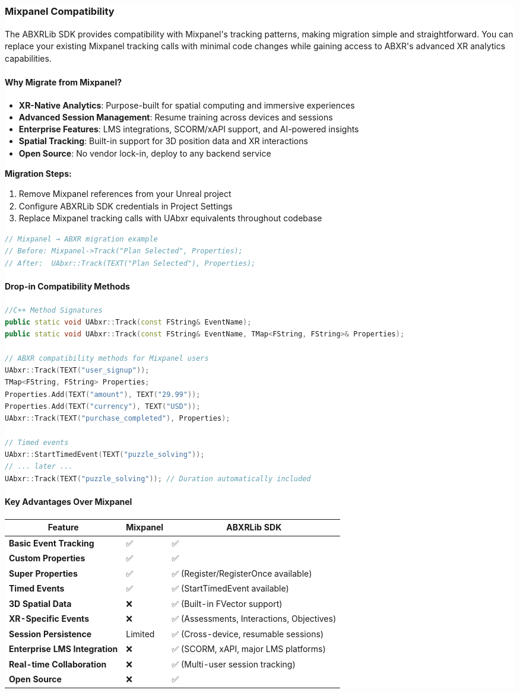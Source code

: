 ### Mixpanel Compatibility

The ABXRLib SDK provides compatibility with Mixpanel's tracking patterns, making migration simple and straightforward. You can replace your existing Mixpanel tracking calls with minimal code changes while gaining access to ABXR's advanced XR analytics capabilities.

#### Why Migrate from Mixpanel?

- **XR-Native Analytics**: Purpose-built for spatial computing and immersive experiences
- **Advanced Session Management**: Resume training across devices and sessions  
- **Enterprise Features**: LMS integrations, SCORM/xAPI support, and AI-powered insights
- **Spatial Tracking**: Built-in support for 3D position data and XR interactions
- **Open Source**: No vendor lock-in, deploy to any backend service

**Migration Steps:**
1. Remove Mixpanel references from your Unreal project
2. Configure ABXRLib SDK credentials in Project Settings
3. Replace Mixpanel tracking calls with UAbxr equivalents throughout codebase

```cpp
// Mixpanel → ABXR migration example
// Before: Mixpanel->Track("Plan Selected", Properties);
// After:  UAbxr::Track(TEXT("Plan Selected"), Properties);
```

#### Drop-in Compatibility Methods

```cpp
//C++ Method Signatures
public static void UAbxr::Track(const FString& EventName);
public static void UAbxr::Track(const FString& EventName, TMap<FString, FString>& Properties);

// ABXR compatibility methods for Mixpanel users
UAbxr::Track(TEXT("user_signup"));
TMap<FString, FString> Properties;
Properties.Add(TEXT("amount"), TEXT("29.99"));
Properties.Add(TEXT("currency"), TEXT("USD"));
UAbxr::Track(TEXT("purchase_completed"), Properties);

// Timed events
UAbxr::StartTimedEvent(TEXT("puzzle_solving"));
// ... later ...
UAbxr::Track(TEXT("puzzle_solving")); // Duration automatically included
```

#### Key Advantages Over Mixpanel

| Feature | Mixpanel | ABXRLib SDK |
|---------|----------|-----------|
| **Basic Event Tracking** | ✅ | ✅ |
| **Custom Properties** | ✅ | ✅ |
| **Super Properties** | ✅ | ✅ (Register/RegisterOnce available) |
| **Timed Events** | ✅ | ✅ (StartTimedEvent available) |
| **3D Spatial Data** | ❌ | ✅ (Built-in FVector support) |
| **XR-Specific Events** | ❌ | ✅ (Assessments, Interactions, Objectives) |
| **Session Persistence** | Limited | ✅ (Cross-device, resumable sessions) |
| **Enterprise LMS Integration** | ❌ | ✅ (SCORM, xAPI, major LMS platforms) |
| **Real-time Collaboration** | ❌ | ✅ (Multi-user session tracking) |
| **Open Source** | ❌ | ✅ |
